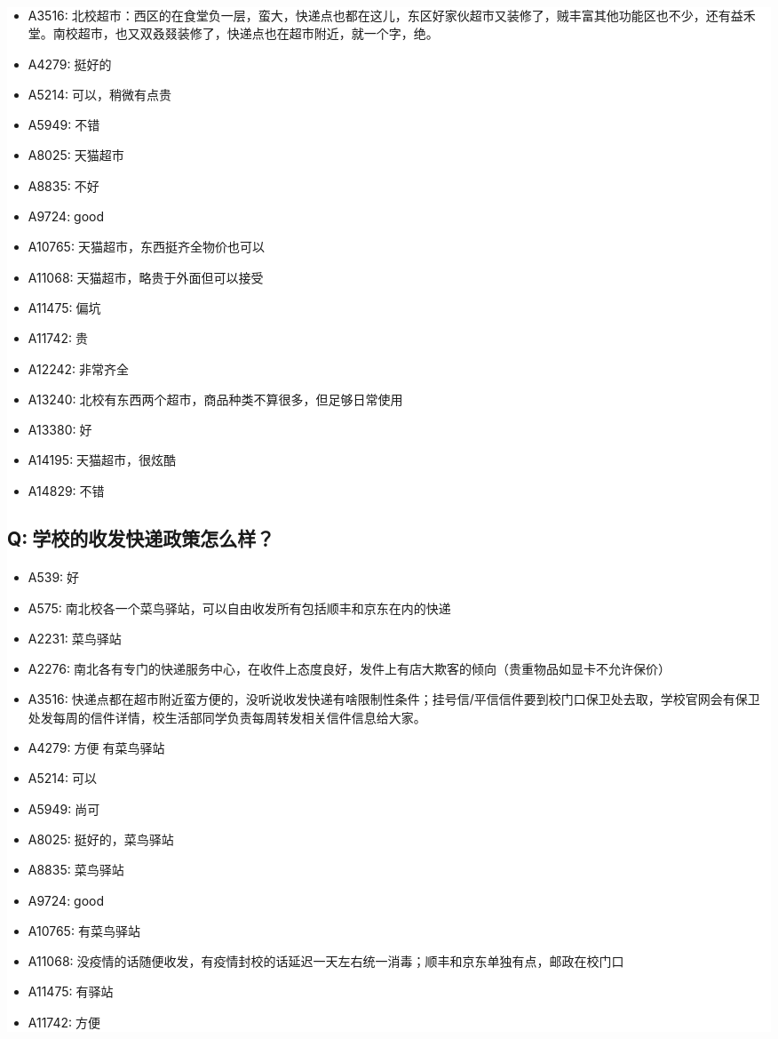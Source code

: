- A3516: 北校超市：西区的在食堂负一层，蛮大，快递点也都在这儿，东区好家伙超市又装修了，贼丰富其他功能区也不少，还有益禾堂。南校超市，也又双叒叕装修了，快递点也在超市附近，就一个字，绝。

- A4279: 挺好的

- A5214: 可以，稍微有点贵

- A5949: 不错

- A8025: 天猫超市

- A8835: 不好

- A9724: good

- A10765: 天猫超市，东西挺齐全物价也可以

- A11068: 天猫超市，略贵于外面但可以接受

- A11475: 偏坑

- A11742: 贵

- A12242: 非常齐全

- A13240: 北校有东西两个超市，商品种类不算很多，但足够日常使用

- A13380: 好

- A14195: 天猫超市，很炫酷

- A14829: 不错

## Q: 学校的收发快递政策怎么样？

- A539: 好

- A575: 南北校各一个菜鸟驿站，可以自由收发所有包括顺丰和京东在内的快递

- A2231: 菜鸟驿站

- A2276: 南北各有专门的快递服务中心，在收件上态度良好，发件上有店大欺客的倾向（贵重物品如显卡不允许保价）

- A3516: 快递点都在超市附近蛮方便的，没听说收发快递有啥限制性条件；挂号信/平信信件要到校门口保卫处去取，学校官网会有保卫处发每周的信件详情，校生活部同学负责每周转发相关信件信息给大家。

- A4279: 方便 有菜鸟驿站

- A5214: 可以

- A5949: 尚可

- A8025: 挺好的，菜鸟驿站

- A8835: 菜鸟驿站

- A9724: good

- A10765: 有菜鸟驿站

- A11068: 没疫情的话随便收发，有疫情封校的话延迟一天左右统一消毒；顺丰和京东单独有点，邮政在校门口

- A11475: 有驿站

- A11742: 方便
